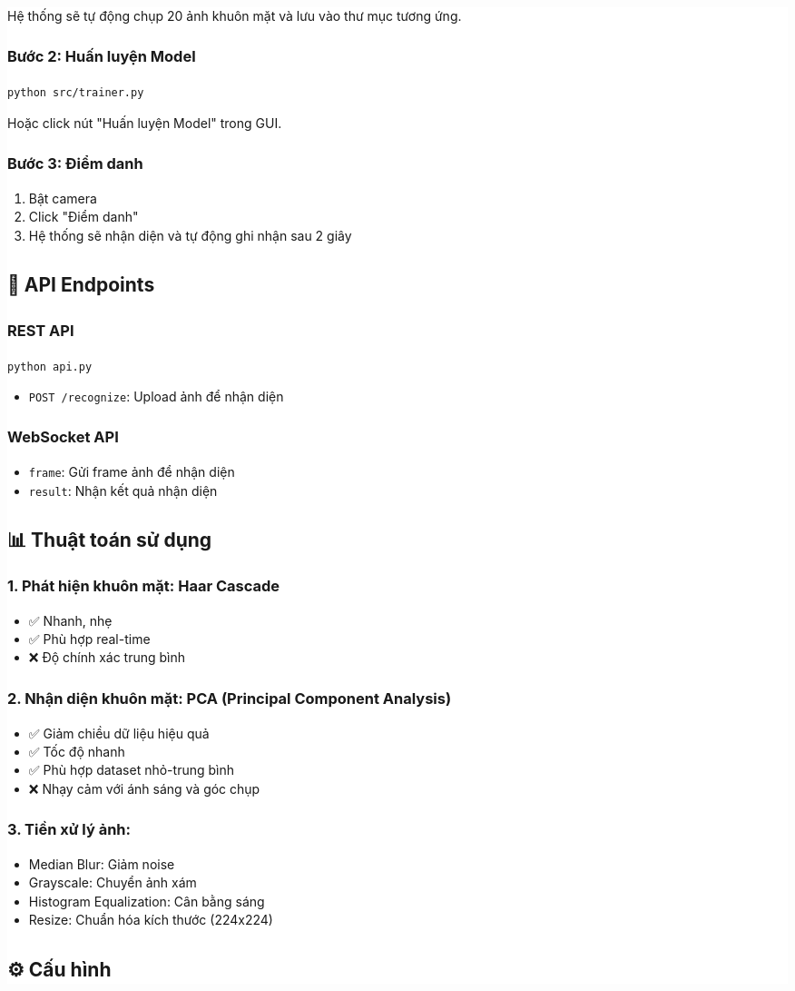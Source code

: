 Hệ thống sẽ tự động chụp 20 ảnh khuôn mặt và lưu vào thư mục tương ứng.

### Bước 2: Huấn luyện Model

```bash
python src/trainer.py
```

Hoặc click nút "Huấn luyện Model" trong GUI.

### Bước 3: Điểm danh

1. Bật camera
2. Click "Điểm danh" 
3. Hệ thống sẽ nhận diện và tự động ghi nhận sau 2 giây

## 🎯 API Endpoints

### REST API

```bash
python api.py
```

- `POST /recognize`: Upload ảnh để nhận diện

### WebSocket API

- `frame`: Gửi frame ảnh để nhận diện
- `result`: Nhận kết quả nhận diện

## 📊 Thuật toán sử dụng

### 1. Phát hiện khuôn mặt: **Haar Cascade**
- ✅ Nhanh, nhẹ
- ✅ Phù hợp real-time
- ❌ Độ chính xác trung bình

### 2. Nhận diện khuôn mặt: **PCA (Principal Component Analysis)**
- ✅ Giảm chiều dữ liệu hiệu quả
- ✅ Tốc độ nhanh
- ✅ Phù hợp dataset nhỏ-trung bình
- ❌ Nhạy cảm với ánh sáng và góc chụp

### 3. Tiền xử lý ảnh:
- Median Blur: Giảm noise
- Grayscale: Chuyển ảnh xám  
- Histogram Equalization: Cân bằng sáng
- Resize: Chuẩn hóa kích thước (224x224)

## ⚙️ Cấu hình
